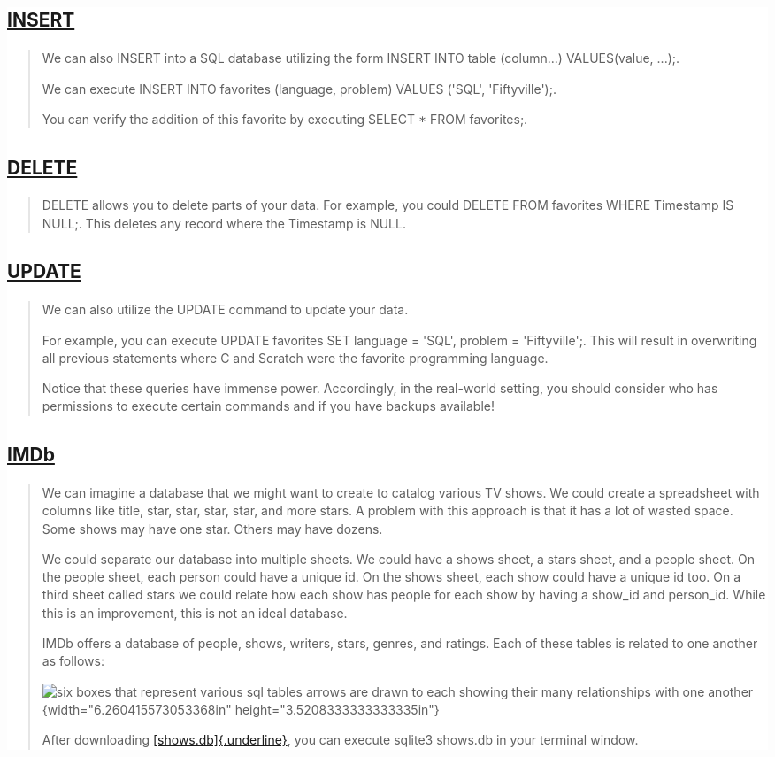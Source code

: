 ## [**INSERT**](https://cs50.harvard.edu/x/2025/notes/7/#insert)

> We can also INSERT into a SQL database utilizing the form INSERT INTO
> table (column\...) VALUES(value, \...);.
>
> We can execute INSERT INTO favorites (language, problem) VALUES
> (\'SQL\', \'Fiftyville\');.
>
> You can verify the addition of this favorite by executing SELECT \*
> FROM favorites;.

## [**DELETE**](https://cs50.harvard.edu/x/2025/notes/7/#delete)

> DELETE allows you to delete parts of your data. For example, you could
> DELETE FROM favorites WHERE Timestamp IS NULL;. This deletes any
> record where the Timestamp is NULL.

## [**UPDATE**](https://cs50.harvard.edu/x/2025/notes/7/#update)

> We can also utilize the UPDATE command to update your data.
>
> For example, you can execute UPDATE favorites SET language = \'SQL\',
> problem = \'Fiftyville\';. This will result in overwriting all
> previous statements where C and Scratch were the favorite programming
> language.
>
> Notice that these queries have immense power. Accordingly, in the
> real-world setting, you should consider who has permissions to execute
> certain commands and if you have backups available!

## [**IMDb**](https://cs50.harvard.edu/x/2025/notes/7/#imdb)

> We can imagine a database that we might want to create to catalog
> various TV shows. We could create a spreadsheet with columns like
> title, star, star, star, star, and more stars. A problem with this
> approach is that it has a lot of wasted space. Some shows may have one
> star. Others may have dozens.
>
> We could separate our database into multiple sheets. We could have a
> shows sheet, a stars sheet, and a people sheet. On the people sheet,
> each person could have a unique id. On the shows sheet, each show
> could have a unique id too. On a third sheet called stars we could
> relate how each show has people for each show by having a show_id and
> person_id. While this is an improvement, this is not an ideal
> database.
>
> IMDb offers a database of people, shows, writers, stars, genres, and
> ratings. Each of these tables is related to one another as follows:
>
> ![six boxes that represent various sql tables arrows are drawn to each
> showing their many relationships with one
> another](/media/image.png){width="6.260415573053368in"
> height="3.5208333333333335in"}
>
> After downloading
> [[shows.db]{.underline}](https://cdn.cs50.net/2024/fall/lectures/7/src7/imdb/shows.db),
> you can execute sqlite3 shows.db in your terminal window.
>